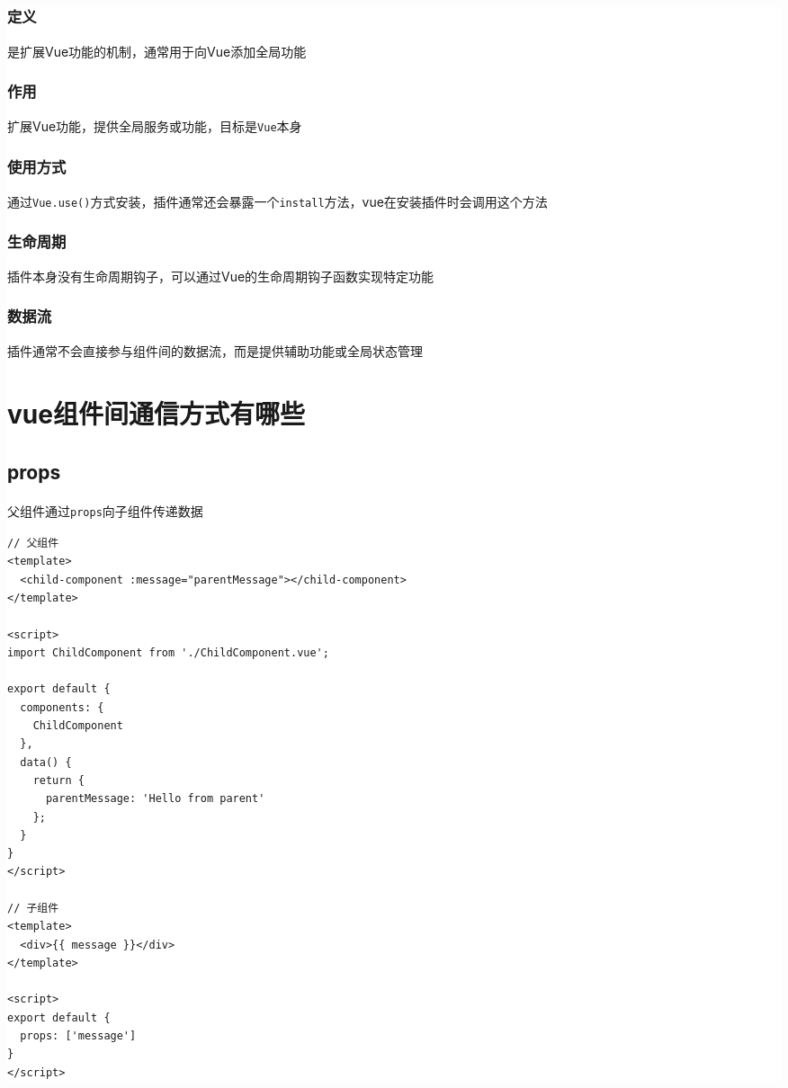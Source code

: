### 定义

是扩展Vue功能的机制，通常用于向Vue添加全局功能

### 作用

扩展Vue功能，提供全局服务或功能，目标是`Vue`本身

### 使用方式

通过`Vue.use()`方式安装，插件通常还会暴露一个`install`方法，vue在安装插件时会调用这个方法

### 生命周期

插件本身没有生命周期钩子，可以通过Vue的生命周期钩子函数实现特定功能

### 数据流

插件通常不会直接参与组件间的数据流，而是提供辅助功能或全局状态管理

# vue组件间通信方式有哪些

## props

父组件通过`props`向子组件传递数据

```vue
// 父组件
<template>
  <child-component :message="parentMessage"></child-component>
</template>

<script>
import ChildComponent from './ChildComponent.vue';

export default {
  components: {
    ChildComponent
  },
  data() {
    return {
      parentMessage: 'Hello from parent'
    };
  }
}
</script>

// 子组件
<template>
  <div>{{ message }}</div>
</template>

<script>
export default {
  props: ['message']
}
</script>
```
